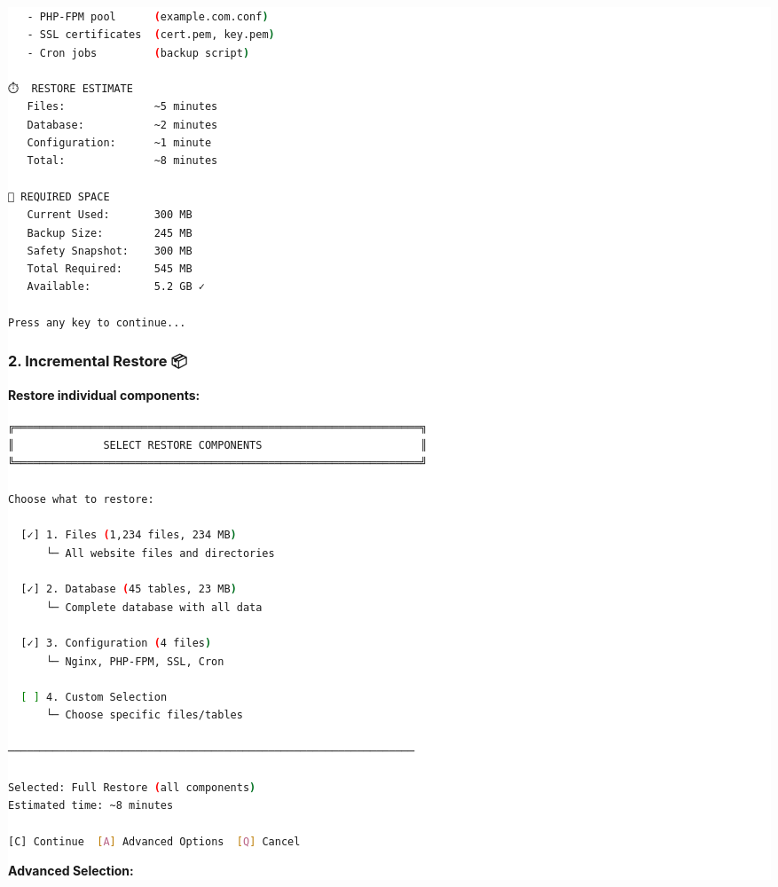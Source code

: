 ```bash
   - PHP-FPM pool      (example.com.conf)
   - SSL certificates  (cert.pem, key.pem)
   - Cron jobs         (backup script)

⏱️  RESTORE ESTIMATE
   Files:              ~5 minutes
   Database:           ~2 minutes
   Configuration:      ~1 minute
   Total:              ~8 minutes

💾 REQUIRED SPACE
   Current Used:       300 MB
   Backup Size:        245 MB
   Safety Snapshot:    300 MB
   Total Required:     545 MB
   Available:          5.2 GB ✓

Press any key to continue...
```

### 2. Incremental Restore 📦

**Restore individual components:**

```bash
╔════════════════════════════════════════════════════════════════╗
║              SELECT RESTORE COMPONENTS                         ║
╚════════════════════════════════════════════════════════════════╝

Choose what to restore:

  [✓] 1. Files (1,234 files, 234 MB)
      └─ All website files and directories

  [✓] 2. Database (45 tables, 23 MB)
      └─ Complete database with all data

  [✓] 3. Configuration (4 files)
      └─ Nginx, PHP-FPM, SSL, Cron

  [ ] 4. Custom Selection
      └─ Choose specific files/tables

────────────────────────────────────────────────────────────────

Selected: Full Restore (all components)
Estimated time: ~8 minutes

[C] Continue  [A] Advanced Options  [Q] Cancel
```

**Advanced Selection:**
